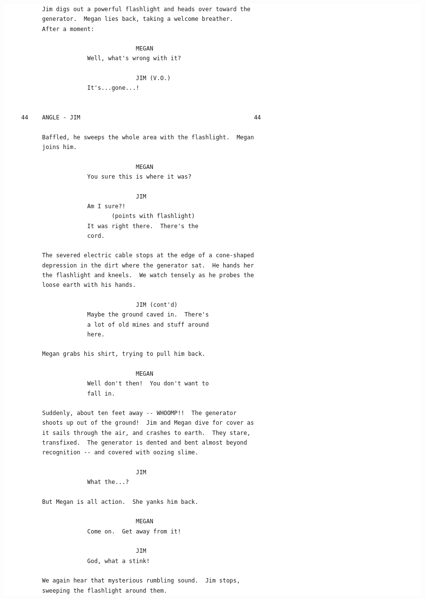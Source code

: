                Jim digs out a powerful flashlight and heads over toward the
               generator.  Megan lies back, taking a welcome breather.
               After a moment:

                                          MEGAN
                            Well, what's wrong with it?

                                          JIM (V.O.)
                            It's...gone...!


         44    ANGLE - JIM                                                  44

               Baffled, he sweeps the whole area with the flashlight.  Megan
               joins him.

                                          MEGAN
                            You sure this is where it was?

                                          JIM
                            Am I sure?!
                                   (points with flashlight)
                            It was right there.  There's the
                            cord.

               The severed electric cable stops at the edge of a cone-shaped
               depression in the dirt where the generator sat.  He hands her
               the flashlight and kneels.  We watch tensely as he probes the
               loose earth with his hands.

                                          JIM (cont'd)
                            Maybe the ground caved in.  There's
                            a lot of old mines and stuff around
                            here.

               Megan grabs his shirt, trying to pull him back.

                                          MEGAN
                            Well don't then!  You don't want to
                            fall in.

               Suddenly, about ten feet away -- WHOOMP!!  The generator
               shoots up out of the ground!  Jim and Megan dive for cover as
               it sails through the air, and crashes to earth.  They stare,
               transfixed.  The generator is dented and bent almost beyond
               recognition -- and covered with oozing slime.

                                          JIM
                            What the...?

               But Megan is all action.  She yanks him back.

                                          MEGAN
                            Come on.  Get away from it!

                                          JIM
                            God, what a stink!

               We again hear that mysterious rumbling sound.  Jim stops,
               sweeping the flashlight around them.
